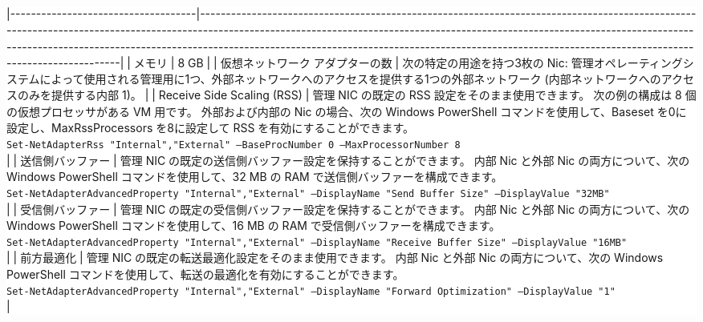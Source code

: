 |------------------------------------|------------------------------------------------------------------------------------------------------------------------------------------------------------------------------------------------------------------------------------------------------------------------------------------------------------------------------------------------------------------------------------------------|
| メモリ                             | 8 GB                                                                                                                                                                                                                                                                                                                                                                                           |
| 仮想ネットワーク アダプターの数 | 次の特定の用途を持つ3枚の Nic: 管理オペレーティングシステムによって使用される管理用に1つ、外部ネットワークへのアクセスを提供する1つの外部ネットワーク (内部ネットワークへのアクセスのみを提供する内部 1)。                                                                                                                                                            |
| Receive Side Scaling (RSS)         | 管理 NIC の既定の RSS 設定をそのまま使用できます。 次の例の構成は 8 個の仮想プロセッサがある VM 用です。 外部および内部の Nic の場合、次の Windows PowerShell コマンドを使用して、Baseset を0に設定し、MaxRssProcessors を8に設定して RSS を有効にすることができます。 <br> ```Set-NetAdapterRss "Internal","External" –BaseProcNumber 0 –MaxProcessorNumber 8``` <br> |
| 送信側バッファー                   | 管理 NIC の既定の送信側バッファー設定を保持することができます。 内部 Nic と外部 Nic の両方について、次の Windows PowerShell コマンドを使用して、32 MB の RAM で送信側バッファーを構成できます。 <br> ```Set-NetAdapterAdvancedProperty "Internal","External" –DisplayName "Send Buffer Size" –DisplayValue "32MB"``` <br>                                                       |
| 受信側バッファー                | 管理 NIC の既定の受信側バッファー設定を保持することができます。 内部 Nic と外部 Nic の両方について、次の Windows PowerShell コマンドを使用して、16 MB の RAM で受信側バッファーを構成できます。 <br> ```Set-NetAdapterAdvancedProperty "Internal","External" –DisplayName "Receive Buffer Size" –DisplayValue "16MB"``` <br>                                            |
| 前方最適化               | 管理 NIC の既定の転送最適化設定をそのまま使用できます。 内部 Nic と外部 Nic の両方について、次の Windows PowerShell コマンドを使用して、転送の最適化を有効にすることができます。 <br> ```Set-NetAdapterAdvancedProperty "Internal","External" –DisplayName "Forward Optimization" –DisplayValue "1"``` <br>                                                                      |
